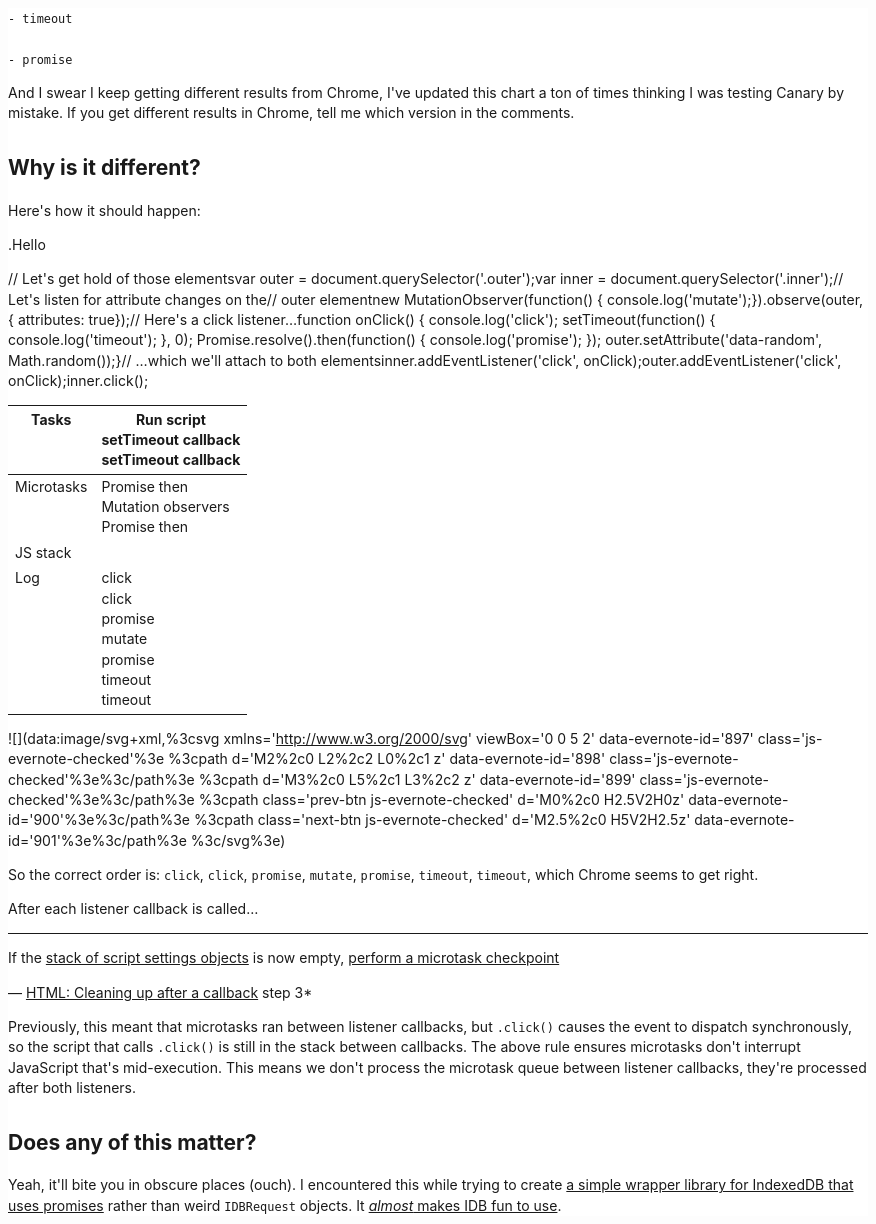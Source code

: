     - timeout

    - promise

And I swear I keep getting different results from Chrome, I've updated this chart a ton of times thinking I was testing Canary by mistake. If you get different results in Chrome, tell me which version in the comments.

## Why is it different?

Here's how it should happen:

.Hello

// Let's get hold of those elementsvar  outer  =  document.querySelector('.outer');var  inner  =  document.querySelector('.inner');// Let's listen for attribute changes on the// outer elementnew  MutationObserver(function()  {  console.log('mutate');}).observe(outer,  {  attributes:  true});// Here's a click listener…function  onClick()  {  console.log('click');  setTimeout(function()  {  console.log('timeout');  },  0);  Promise.resolve().then(function()  {  console.log('promise');  });  outer.setAttribute('data-random',  Math.random());}// …which we'll attach to both elementsinner.addEventListener('click',  onClick);outer.addEventListener('click',  onClick);inner.click();

| Tasks | Run script<br>setTimeout callback<br>setTimeout callback |
| --- | --- |
| Microtasks | Promise then<br>Mutation observers<br>Promise then |
| JS stack |     |
| Log | click<br>click<br>promise<br>mutate<br>promise<br>timeout<br>timeout |

 ![](data:image/svg+xml,%3csvg xmlns='http://www.w3.org/2000/svg' viewBox='0 0 5 2' data-evernote-id='897' class='js-evernote-checked'%3e %3cpath d='M2%2c0 L2%2c2 L0%2c1 z' data-evernote-id='898' class='js-evernote-checked'%3e%3c/path%3e %3cpath d='M3%2c0 L5%2c1 L3%2c2 z' data-evernote-id='899' class='js-evernote-checked'%3e%3c/path%3e %3cpath class='prev-btn js-evernote-checked' d='M0%2c0 H2.5V2H0z' data-evernote-id='900'%3e%3c/path%3e %3cpath class='next-btn js-evernote-checked' d='M2.5%2c0 H5V2H2.5z' data-evernote-id='901'%3e%3c/path%3e %3c/svg%3e)

So the correct order is: `click`, `click`, `promise`, `mutate`, `promise`, `timeout`, `timeout`, which Chrome seems to get right.

After each listener callback is called…
***

If the [stack of script settings objects](https://html.spec.whatwg.org/multipage/webappapis.html#stack-of-script-settings-objects) is now empty, [perform a microtask checkpoint](https://html.spec.whatwg.org/multipage/webappapis.html#perform-a-microtask-checkpoint)

— [HTML: Cleaning up after a callback](https://html.spec.whatwg.org/multipage/webappapis.html#clean-up-after-running-a-callback) step 3*

Previously, this meant that microtasks ran between listener callbacks, but `.click()` causes the event to dispatch synchronously, so the script that calls `.click()` is still in the stack between callbacks. The above rule ensures microtasks don't interrupt JavaScript that's mid-execution. This means we don't process the microtask queue between listener callbacks, they're processed after both listeners.

## Does any of this matter?

Yeah, it'll bite you in obscure places (ouch). I encountered this while trying to create [a simple wrapper library for IndexedDB that uses promises](https://github.com/jakearchibald/indexeddb-promised/blob/master/lib/idb.js) rather than weird `IDBRequest` objects. It [*almost* makes IDB fun to use](https://github.com/jakearchibald/indexeddb-promised/blob/master/test/idb.js#L36).
